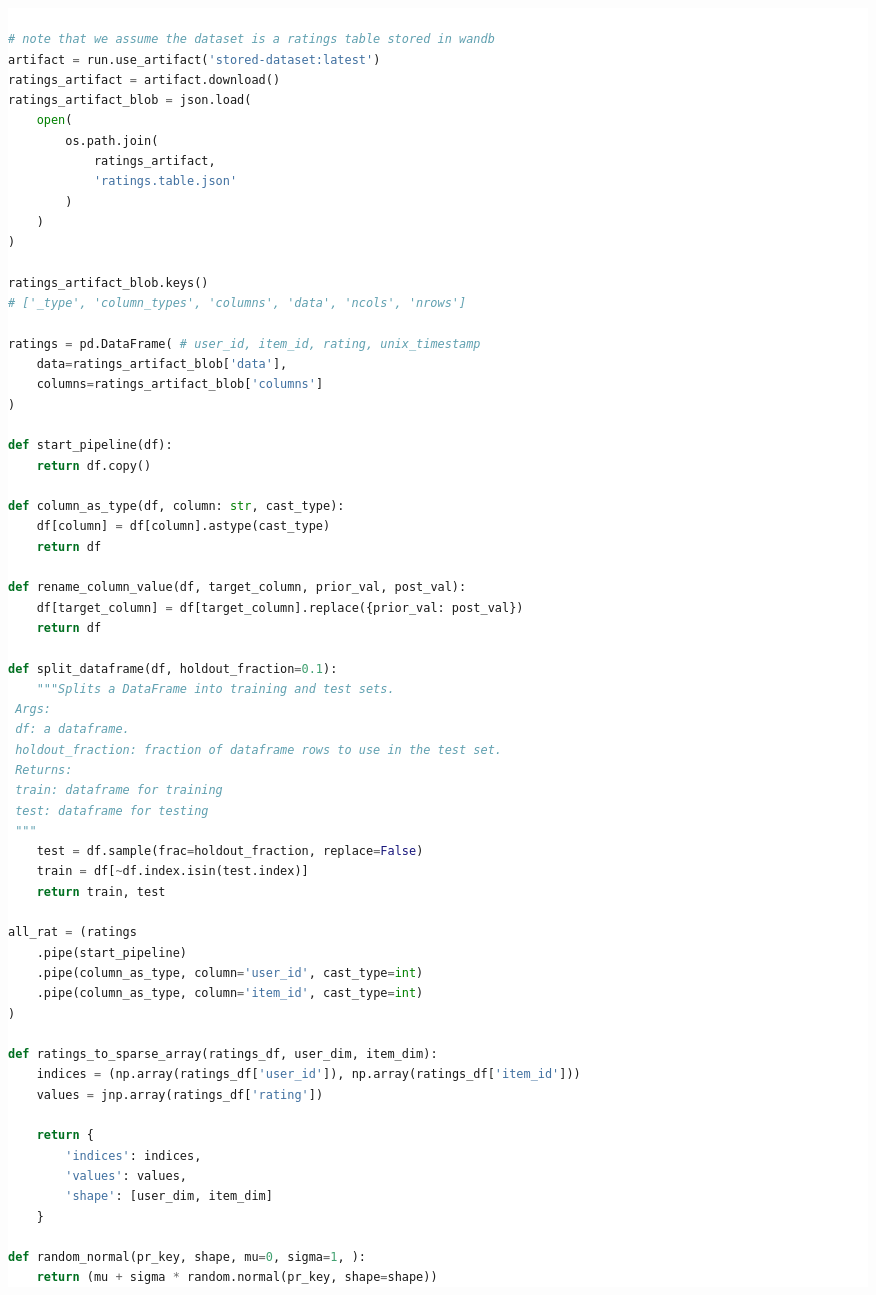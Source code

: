 ```py

# note that we assume the dataset is a ratings table stored in wandb
artifact = run.use_artifact('stored-dataset:latest')
ratings_artifact = artifact.download()
ratings_artifact_blob = json.load(
    open(
        os.path.join(
            ratings_artifact,
            'ratings.table.json'
        )
    )
)

ratings_artifact_blob.keys()
# ['_type', 'column_types', 'columns', 'data', 'ncols', 'nrows']

ratings = pd.DataFrame( # user_id, item_id, rating, unix_timestamp
    data=ratings_artifact_blob['data'],
    columns=ratings_artifact_blob['columns']
)

def start_pipeline(df):
    return df.copy()

def column_as_type(df, column: str, cast_type):
    df[column] = df[column].astype(cast_type)
    return df

def rename_column_value(df, target_column, prior_val, post_val):
    df[target_column] = df[target_column].replace({prior_val: post_val})
    return df

def split_dataframe(df, holdout_fraction=0.1):
    """Splits a DataFrame into training and test sets.
 Args:
 df: a dataframe.
 holdout_fraction: fraction of dataframe rows to use in the test set.
 Returns:
 train: dataframe for training
 test: dataframe for testing
 """
    test = df.sample(frac=holdout_fraction, replace=False)
    train = df[~df.index.isin(test.index)]
    return train, test

all_rat = (ratings
    .pipe(start_pipeline)
    .pipe(column_as_type, column='user_id', cast_type=int)
    .pipe(column_as_type, column='item_id', cast_type=int)
)

def ratings_to_sparse_array(ratings_df, user_dim, item_dim):
    indices = (np.array(ratings_df['user_id']), np.array(ratings_df['item_id']))
    values = jnp.array(ratings_df['rating'])

    return {
        'indices': indices,
        'values': values,
        'shape': [user_dim, item_dim]
    }

def random_normal(pr_key, shape, mu=0, sigma=1, ):
    return (mu + sigma * random.normal(pr_key, shape=shape))
```